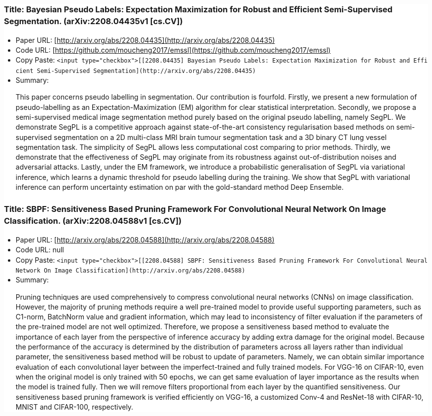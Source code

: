 ### Title: Bayesian Pseudo Labels: Expectation Maximization for Robust and Efficient Semi-Supervised Segmentation. (arXiv:2208.04435v1 [cs.CV])
* Paper URL: [http://arxiv.org/abs/2208.04435](http://arxiv.org/abs/2208.04435)
* Code URL: [https://github.com/moucheng2017/emssl](https://github.com/moucheng2017/emssl)
* Copy Paste: `<input type="checkbox">[[2208.04435] Bayesian Pseudo Labels: Expectation Maximization for Robust and Efficient Semi-Supervised Segmentation](http://arxiv.org/abs/2208.04435)`
* Summary: <p>This paper concerns pseudo labelling in segmentation. Our contribution is
fourfold. Firstly, we present a new formulation of pseudo-labelling as an
Expectation-Maximization (EM) algorithm for clear statistical interpretation.
Secondly, we propose a semi-supervised medical image segmentation method purely
based on the original pseudo labelling, namely SegPL. We demonstrate SegPL is a
competitive approach against state-of-the-art consistency regularisation based
methods on semi-supervised segmentation on a 2D multi-class MRI brain tumour
segmentation task and a 3D binary CT lung vessel segmentation task. The
simplicity of SegPL allows less computational cost comparing to prior methods.
Thirdly, we demonstrate that the effectiveness of SegPL may originate from its
robustness against out-of-distribution noises and adversarial attacks. Lastly,
under the EM framework, we introduce a probabilistic generalisation of SegPL
via variational inference, which learns a dynamic threshold for pseudo
labelling during the training. We show that SegPL with variational inference
can perform uncertainty estimation on par with the gold-standard method Deep
Ensemble.
</p>

### Title: SBPF: Sensitiveness Based Pruning Framework For Convolutional Neural Network On Image Classification. (arXiv:2208.04588v1 [cs.CV])
* Paper URL: [http://arxiv.org/abs/2208.04588](http://arxiv.org/abs/2208.04588)
* Code URL: null
* Copy Paste: `<input type="checkbox">[[2208.04588] SBPF: Sensitiveness Based Pruning Framework For Convolutional Neural Network On Image Classification](http://arxiv.org/abs/2208.04588)`
* Summary: <p>Pruning techniques are used comprehensively to compress convolutional neural
networks (CNNs) on image classification. However, the majority of pruning
methods require a well pre-trained model to provide useful supporting
parameters, such as C1-norm, BatchNorm value and gradient information, which
may lead to inconsistency of filter evaluation if the parameters of the
pre-trained model are not well optimized. Therefore, we propose a sensitiveness
based method to evaluate the importance of each layer from the perspective of
inference accuracy by adding extra damage for the original model. Because the
performance of the accuracy is determined by the distribution of parameters
across all layers rather than individual parameter, the sensitiveness based
method will be robust to update of parameters. Namely, we can obtain similar
importance evaluation of each convolutional layer between the imperfect-trained
and fully trained models. For VGG-16 on CIFAR-10, even when the original model
is only trained with 50 epochs, we can get same evaluation of layer importance
as the results when the model is trained fully. Then we will remove filters
proportional from each layer by the quantified sensitiveness. Our sensitiveness
based pruning framework is verified efficiently on VGG-16, a customized Conv-4
and ResNet-18 with CIFAR-10, MNIST and CIFAR-100, respectively.
</p>
